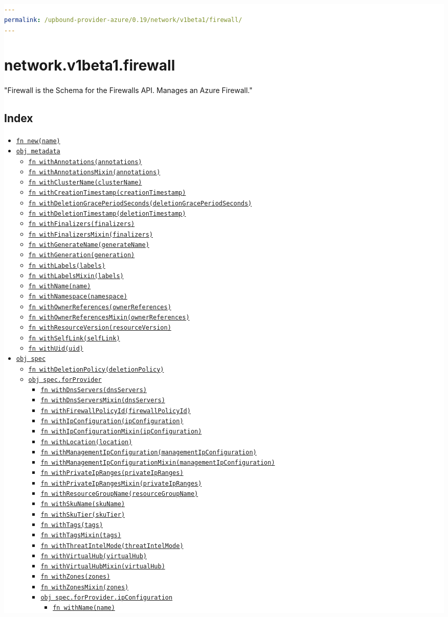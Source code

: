 ```yaml
---
permalink: /upbound-provider-azure/0.19/network/v1beta1/firewall/
---
```


# network.v1beta1.firewall

"Firewall is the Schema for the Firewalls API. Manages an Azure Firewall."

## Index

* [`fn new(name)`](#fn-new)
* [`obj metadata`](#obj-metadata)
  * [`fn withAnnotations(annotations)`](#fn-metadatawithannotations)
  * [`fn withAnnotationsMixin(annotations)`](#fn-metadatawithannotationsmixin)
  * [`fn withClusterName(clusterName)`](#fn-metadatawithclustername)
  * [`fn withCreationTimestamp(creationTimestamp)`](#fn-metadatawithcreationtimestamp)
  * [`fn withDeletionGracePeriodSeconds(deletionGracePeriodSeconds)`](#fn-metadatawithdeletiongraceperiodseconds)
  * [`fn withDeletionTimestamp(deletionTimestamp)`](#fn-metadatawithdeletiontimestamp)
  * [`fn withFinalizers(finalizers)`](#fn-metadatawithfinalizers)
  * [`fn withFinalizersMixin(finalizers)`](#fn-metadatawithfinalizersmixin)
  * [`fn withGenerateName(generateName)`](#fn-metadatawithgeneratename)
  * [`fn withGeneration(generation)`](#fn-metadatawithgeneration)
  * [`fn withLabels(labels)`](#fn-metadatawithlabels)
  * [`fn withLabelsMixin(labels)`](#fn-metadatawithlabelsmixin)
  * [`fn withName(name)`](#fn-metadatawithname)
  * [`fn withNamespace(namespace)`](#fn-metadatawithnamespace)
  * [`fn withOwnerReferences(ownerReferences)`](#fn-metadatawithownerreferences)
  * [`fn withOwnerReferencesMixin(ownerReferences)`](#fn-metadatawithownerreferencesmixin)
  * [`fn withResourceVersion(resourceVersion)`](#fn-metadatawithresourceversion)
  * [`fn withSelfLink(selfLink)`](#fn-metadatawithselflink)
  * [`fn withUid(uid)`](#fn-metadatawithuid)
* [`obj spec`](#obj-spec)
  * [`fn withDeletionPolicy(deletionPolicy)`](#fn-specwithdeletionpolicy)
  * [`obj spec.forProvider`](#obj-specforprovider)
    * [`fn withDnsServers(dnsServers)`](#fn-specforproviderwithdnsservers)
    * [`fn withDnsServersMixin(dnsServers)`](#fn-specforproviderwithdnsserversmixin)
    * [`fn withFirewallPolicyId(firewallPolicyId)`](#fn-specforproviderwithfirewallpolicyid)
    * [`fn withIpConfiguration(ipConfiguration)`](#fn-specforproviderwithipconfiguration)
    * [`fn withIpConfigurationMixin(ipConfiguration)`](#fn-specforproviderwithipconfigurationmixin)
    * [`fn withLocation(location)`](#fn-specforproviderwithlocation)
    * [`fn withManagementIpConfiguration(managementIpConfiguration)`](#fn-specforproviderwithmanagementipconfiguration)
    * [`fn withManagementIpConfigurationMixin(managementIpConfiguration)`](#fn-specforproviderwithmanagementipconfigurationmixin)
    * [`fn withPrivateIpRanges(privateIpRanges)`](#fn-specforproviderwithprivateipranges)
    * [`fn withPrivateIpRangesMixin(privateIpRanges)`](#fn-specforproviderwithprivateiprangesmixin)
    * [`fn withResourceGroupName(resourceGroupName)`](#fn-specforproviderwithresourcegroupname)
    * [`fn withSkuName(skuName)`](#fn-specforproviderwithskuname)
    * [`fn withSkuTier(skuTier)`](#fn-specforproviderwithskutier)
    * [`fn withTags(tags)`](#fn-specforproviderwithtags)
    * [`fn withTagsMixin(tags)`](#fn-specforproviderwithtagsmixin)
    * [`fn withThreatIntelMode(threatIntelMode)`](#fn-specforproviderwiththreatintelmode)
    * [`fn withVirtualHub(virtualHub)`](#fn-specforproviderwithvirtualhub)
    * [`fn withVirtualHubMixin(virtualHub)`](#fn-specforproviderwithvirtualhubmixin)
    * [`fn withZones(zones)`](#fn-specforproviderwithzones)
    * [`fn withZonesMixin(zones)`](#fn-specforproviderwithzonesmixin)
    * [`obj spec.forProvider.ipConfiguration`](#obj-specforprovideripconfiguration)
      * [`fn withName(name)`](#fn-specforprovideripconfigurationwithname)
